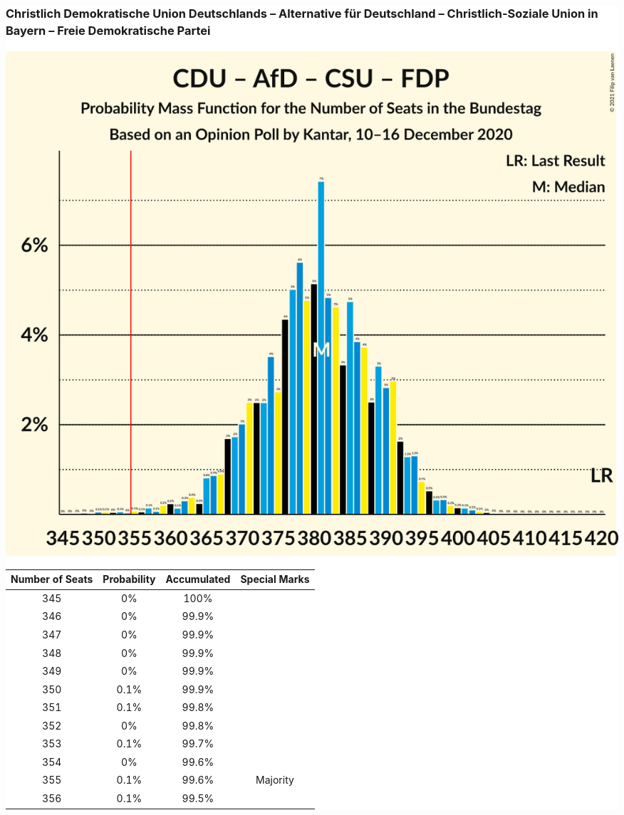### Christlich Demokratische Union Deutschlands – Alternative für Deutschland – Christlich-Soziale Union in Bayern – Freie Demokratische Partei

![Graph with seats probability mass function not yet produced](2020-12-16-Kantar-coalitions-seats-pmf-cdu–afd–csu–fdp.png "Seats Probability Mass Function")

| Number of Seats | Probability | Accumulated | Special Marks |
|:---------------:|:-----------:|:-----------:|:-------------:|
| 345 | 0% | 100% |  |
| 346 | 0% | 99.9% |  |
| 347 | 0% | 99.9% |  |
| 348 | 0% | 99.9% |  |
| 349 | 0% | 99.9% |  |
| 350 | 0.1% | 99.9% |  |
| 351 | 0.1% | 99.8% |  |
| 352 | 0% | 99.8% |  |
| 353 | 0.1% | 99.7% |  |
| 354 | 0% | 99.6% |  |
| 355 | 0.1% | 99.6% | Majority |
| 356 | 0.1% | 99.5% |  |